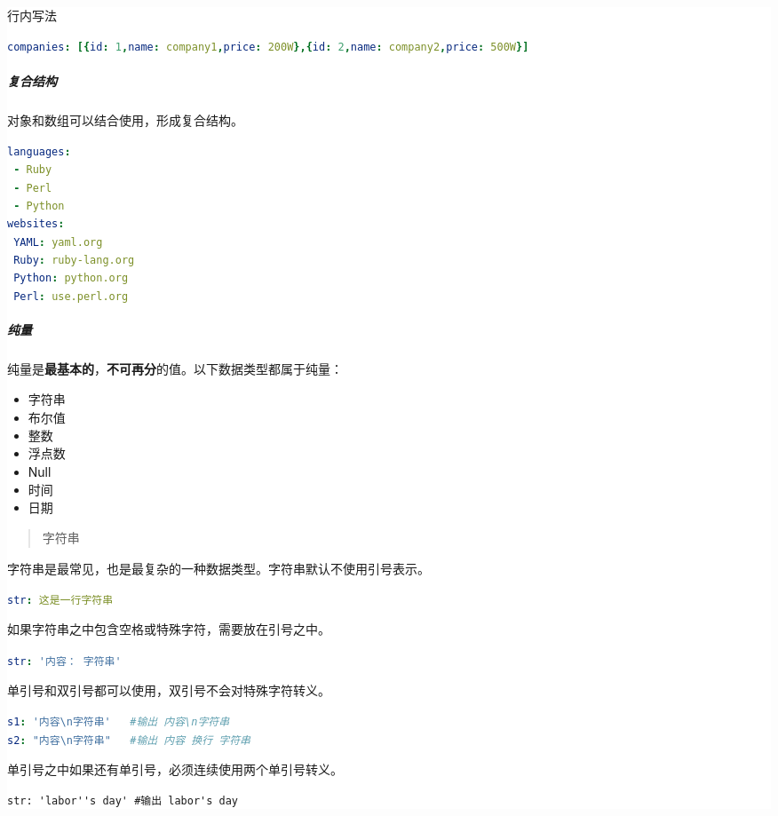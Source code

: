 行内写法

```yaml
companies: [{id: 1,name: company1,price: 200W},{id: 2,name: company2,price: 500W}]
```

##### 复合结构

对象和数组可以结合使用，形成复合结构。

```yaml
languages:
 - Ruby
 - Perl
 - Python 
websites:
 YAML: yaml.org 
 Ruby: ruby-lang.org 
 Python: python.org 
 Perl: use.perl.org 
```

##### 纯量

纯量是**最基本的**，**不可再分**的值。以下数据类型都属于纯量：

- 字符串
- 布尔值
- 整数
- 浮点数
- Null
- 时间
- 日期

> 字符串

字符串是最常见，也是最复杂的一种数据类型。字符串默认不使用引号表示。

```yaml
str: 这是一行字符串
```

如果字符串之中包含空格或特殊字符，需要放在引号之中。

```yaml
str: '内容： 字符串' 
```

单引号和双引号都可以使用，双引号不会对特殊字符转义。

```yaml
s1: '内容\n字符串'	#输出 内容\n字符串
s2: "内容\n字符串"	#输出 内容 换行 字符串
```

单引号之中如果还有单引号，必须连续使用两个单引号转义。

```
str: 'labor''s day' #输出 labor's day
```
